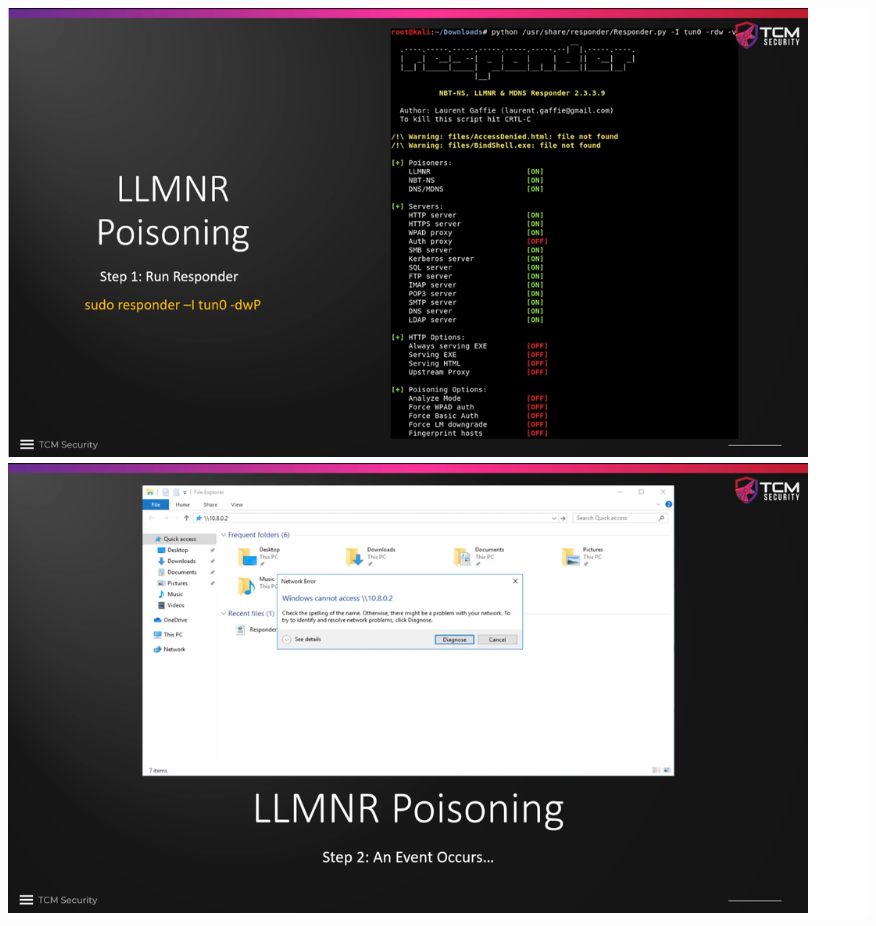 <img src="./images/LLMNR_Poisoning_Overview_3.png" alt="LLMNR Poisoning Overview 3" width="800"/>

<img src="./images/LLMNR_Poisoning_Overview_4.png" alt="LLMNR Poisoning Overview 4" width="800"/>
